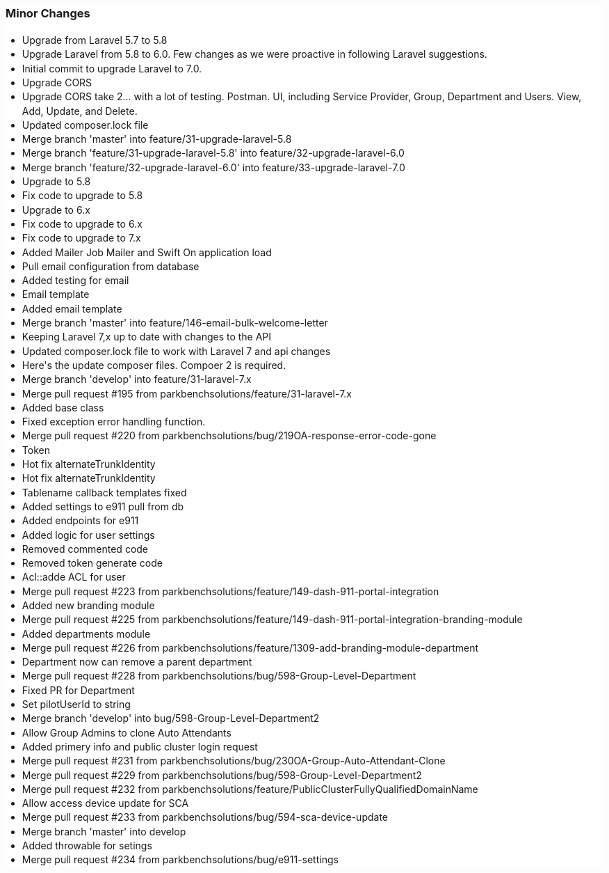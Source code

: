 ### Minor Changes 

- Upgrade from Laravel 5.7 to 5.8
- Upgrade Laravel from 5.8 to 6.0. Few changes as we were proactive in following Laravel suggestions.
- Initial commit to upgrade Laravel to 7.0.
- Upgrade CORS
- Upgrade CORS take 2... with a lot of testing. Postman. UI, including Service Provider, Group, Department and Users. View, Add, Update, and Delete.
- Updated composer.lock file
- Merge branch &#39;master&#39; into feature/31-upgrade-laravel-5.8
- Merge branch &#39;feature/31-upgrade-laravel-5.8&#39; into feature/32-upgrade-laravel-6.0
- Merge branch &#39;feature/32-upgrade-laravel-6.0&#39; into feature/33-upgrade-laravel-7.0
- Upgrade to 5.8
- Fix code to upgrade to 5.8
- Upgrade to 6.x
- Fix code to upgrade to 6.x
- Fix code to upgrade to 7.x
- Added Mailer Job Mailer and Swift On application load
- Pull email configuration from database
- Added testing for email
- Email template
- Added email template
- Merge branch &#39;master&#39; into feature/146-email-bulk-welcome-letter
- Keeping Laravel 7,x up to date with changes to the API
- Updated composer.lock file to work with Laravel 7 and api changes
- Here&#39;s the update composer files. Compoer 2 is required.
- Merge branch &#39;develop&#39; into feature/31-laravel-7.x
- Merge pull request #195 from parkbenchsolutions/feature/31-laravel-7.x
- Added base class
- Fixed exception error handling function.
- Merge pull request #220 from parkbenchsolutions/bug/219OA-response-error-code-gone
- Token
- Hot fix alternateTrunkIdentity
- Hot fix alternateTrunkIdentity
- Tablename callback templates fixed
- Added settings to e911 pull from db
- Added endpoints for e911
- Added logic for user settings
- Removed commented code
- Removed token generate code
- Acl::adde ACL for user
- Merge pull request #223 from parkbenchsolutions/feature/149-dash-911-portal-integration
- Added new branding module
- Merge pull request #225 from parkbenchsolutions/feature/149-dash-911-portal-integration-branding-module
- Added departments module
- Merge pull request #226 from parkbenchsolutions/feature/1309-add-branding-module-department
- Department now can remove a parent department
- Merge pull request #228 from parkbenchsolutions/bug/598-Group-Level-Department
- Fixed PR for Department
- Set pilotUserId to string
- Merge branch &#39;develop&#39; into bug/598-Group-Level-Department2
- Allow Group Admins to clone Auto Attendants
- Added primery info and public cluster login request
- Merge pull request #231 from parkbenchsolutions/bug/230OA-Group-Auto-Attendant-Clone
- Merge pull request #229 from parkbenchsolutions/bug/598-Group-Level-Department2
- Merge pull request #232 from parkbenchsolutions/feature/PublicClusterFullyQualifiedDomainName
- Allow access device update for SCA
- Merge pull request #233 from parkbenchsolutions/bug/594-sca-device-update
- Merge branch &#39;master&#39; into develop
- Added throwable for setings
- Merge pull request #234 from parkbenchsolutions/bug/e911-settings